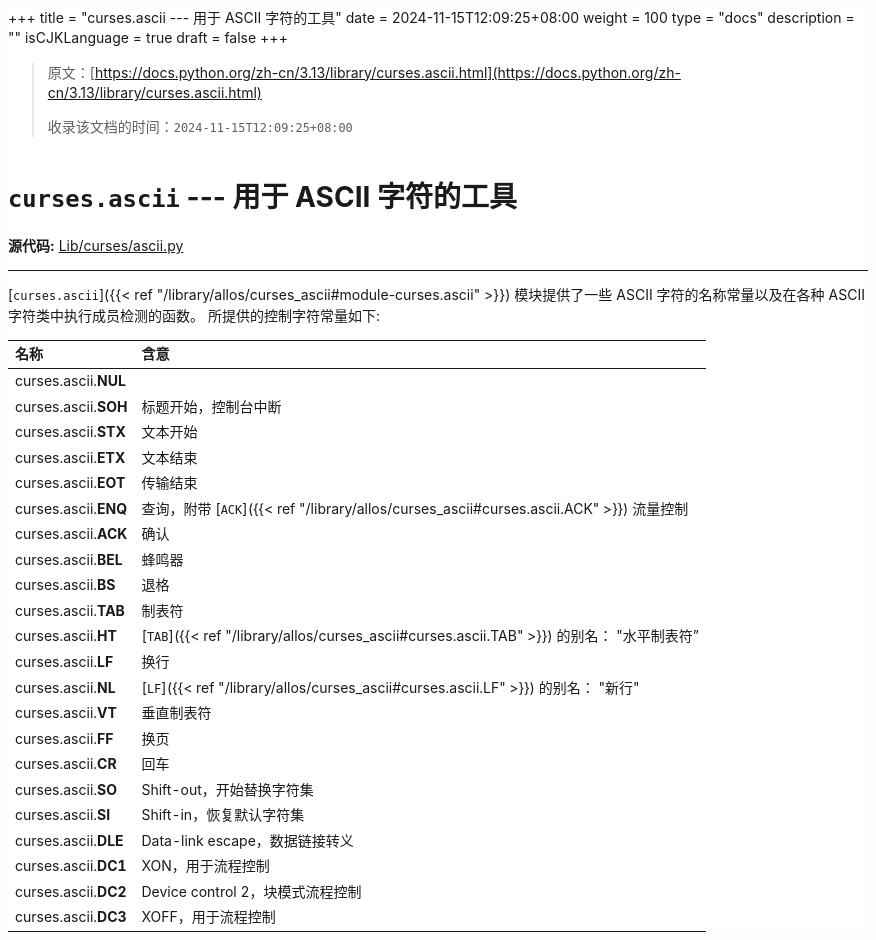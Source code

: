 +++
title = "curses.ascii --- 用于 ASCII 字符的工具"
date = 2024-11-15T12:09:25+08:00
weight = 100
type = "docs"
description = ""
isCJKLanguage = true
draft = false
+++

> 原文：[https://docs.python.org/zh-cn/3.13/library/curses.ascii.html](https://docs.python.org/zh-cn/3.13/library/curses.ascii.html)
>
> 收录该文档的时间：`2024-11-15T12:09:25+08:00`

# `curses.ascii` --- 用于 ASCII 字符的工具

**源代码:** [Lib/curses/ascii.py](https://github.com/python/cpython/tree/3.13/Lib/curses/ascii.py)

------

[`curses.ascii`]({{< ref "/library/allos/curses_ascii#module-curses.ascii" >}}) 模块提供了一些 ASCII 字符的名称常量以及在各种 ASCII 字符类中执行成员检测的函数。 所提供的控制字符常量如下:

| 名称                 | 含意                                                         |
| :------------------- | :----------------------------------------------------------- |
| curses.ascii.**NUL** |                                                              |
| curses.ascii.**SOH** | 标题开始，控制台中断                                         |
| curses.ascii.**STX** | 文本开始                                                     |
| curses.ascii.**ETX** | 文本结束                                                     |
| curses.ascii.**EOT** | 传输结束                                                     |
| curses.ascii.**ENQ** | 查询，附带 [`ACK`]({{< ref "/library/allos/curses_ascii#curses.ascii.ACK" >}}) 流量控制 |
| curses.ascii.**ACK** | 确认                                                         |
| curses.ascii.**BEL** | 蜂鸣器                                                       |
| curses.ascii.**BS**  | 退格                                                         |
| curses.ascii.**TAB** | 制表符                                                       |
| curses.ascii.**HT**  | [`TAB`]({{< ref "/library/allos/curses_ascii#curses.ascii.TAB" >}}) 的别名： "水平制表符” |
| curses.ascii.**LF**  | 换行                                                         |
| curses.ascii.**NL**  | [`LF`]({{< ref "/library/allos/curses_ascii#curses.ascii.LF" >}}) 的别名： "新行" |
| curses.ascii.**VT**  | 垂直制表符                                                   |
| curses.ascii.**FF**  | 换页                                                         |
| curses.ascii.**CR**  | 回车                                                         |
| curses.ascii.**SO**  | Shift-out，开始替换字符集                                    |
| curses.ascii.**SI**  | Shift-in，恢复默认字符集                                     |
| curses.ascii.**DLE** | Data-link escape，数据链接转义                               |
| curses.ascii.**DC1** | XON，用于流程控制                                            |
| curses.ascii.**DC2** | Device control 2，块模式流程控制                             |
| curses.ascii.**DC3** | XOFF，用于流程控制                                           |